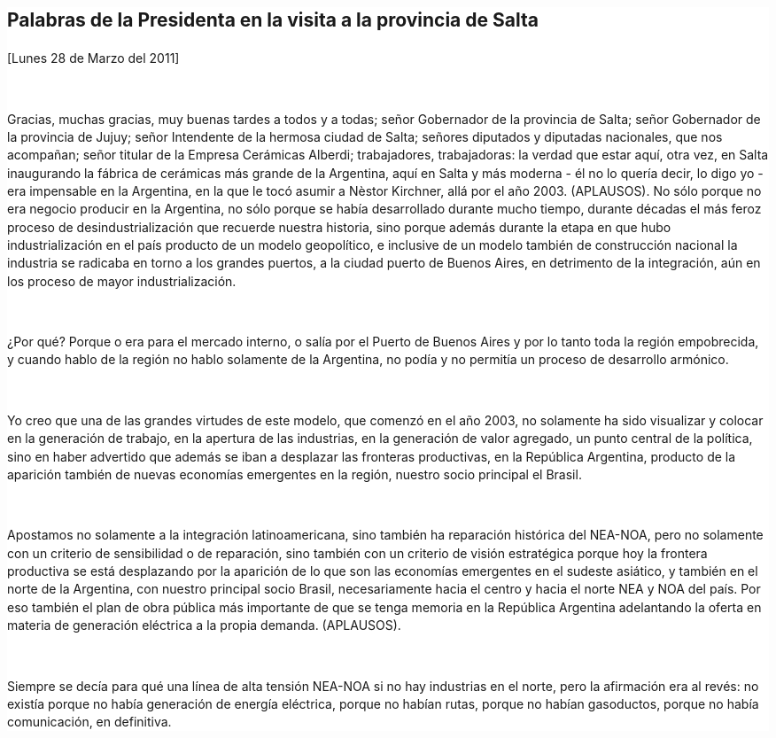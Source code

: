 Palabras de la Presidenta en la visita a la provincia de Salta
--------------------------------------------------------------

[Lunes 28 de Marzo del 2011]

 

Gracias, muchas gracias, muy buenas tardes a todos y a todas; señor
Gobernador de la provincia de Salta; señor Gobernador de la provincia de
Jujuy; señor Intendente de la hermosa ciudad de Salta; señores diputados
y diputadas nacionales, que nos acompañan; señor titular de la Empresa
Cerámicas Alberdi; trabajadores, trabajadoras: la verdad que estar aquí,
otra vez, en Salta inaugurando la fábrica de cerámicas más grande de la
Argentina, aquí en Salta y más moderna - él no lo quería decir, lo digo
yo - era impensable en la Argentina, en la que le tocó asumir a Nèstor
Kirchner, allá por el año 2003. (APLAUSOS). No sólo porque no era
negocio producir en la Argentina, no sólo porque se había desarrollado
durante mucho tiempo, durante décadas el más feroz proceso de
desindustrialización que recuerde nuestra historia, sino porque además
durante la etapa en que hubo industrialización en el país producto de un
modelo geopolítico, e inclusive de un modelo también de construcción
nacional la industria se radicaba en torno a los grandes puertos, a la
ciudad puerto de Buenos Aires, en detrimento de la integración, aún en
los proceso de mayor industrialización.

 

¿Por qué? Porque o era para el mercado interno, o salía por el Puerto de
Buenos Aires y por lo tanto toda la región empobrecida, y cuando hablo
de la región no hablo solamente de la Argentina, no podía y no permitía
un proceso de desarrollo armónico.

 

Yo creo que una de las grandes virtudes de este modelo, que comenzó en
el año 2003, no solamente ha sido visualizar y colocar en la generación
de trabajo, en la apertura de las industrias, en la generación de valor
agregado, un punto central de la política, sino en haber advertido que
además se iban a desplazar las fronteras productivas, en la República
Argentina, producto de la aparición también de nuevas economías
emergentes en la región, nuestro socio principal el Brasil.

 

Apostamos no solamente a la integración latinoamericana, sino también ha
reparación histórica del NEA-NOA, pero no solamente con un criterio de
sensibilidad o de reparación, sino también con un criterio de visión
estratégica porque hoy la frontera productiva se está desplazando por la
aparición de lo que son las economías emergentes en el sudeste asiático,
y también en el norte de la Argentina, con nuestro principal socio
Brasil, necesariamente hacia el centro y hacia el norte NEA y NOA del
país. Por eso también el plan de obra pública más importante de que se
tenga memoria en la República Argentina adelantando la oferta en materia
de generación eléctrica a la propia demanda. (APLAUSOS).

 

Siempre se decía para qué una línea de alta tensión NEA-NOA si no hay
industrias en el norte, pero la afirmación era al revés: no existía
porque no había generación de energía eléctrica, porque no habían rutas,
porque no habían gasoductos, porque no había comunicación, en
definitiva.
